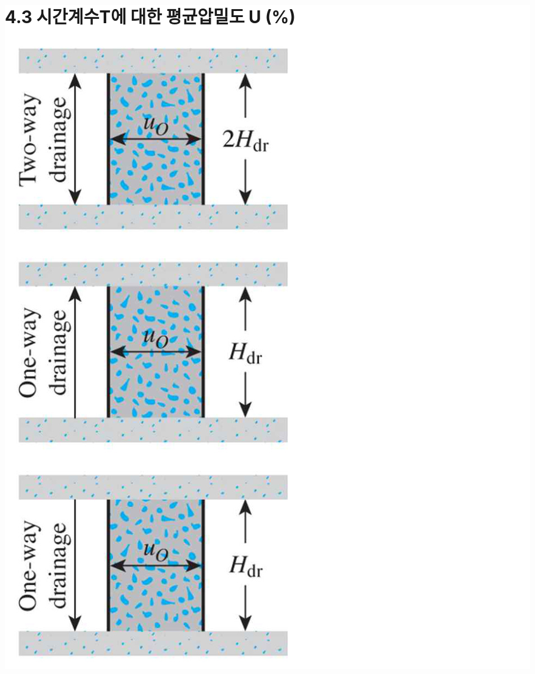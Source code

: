 # 4.3 시간계수T에 대한 평균압밀도 U (%)  

![](images/12c888ceed5ed97aa9aedb463fc48900c5db0207b6968151177f5b48a4aaff62.jpg)  
